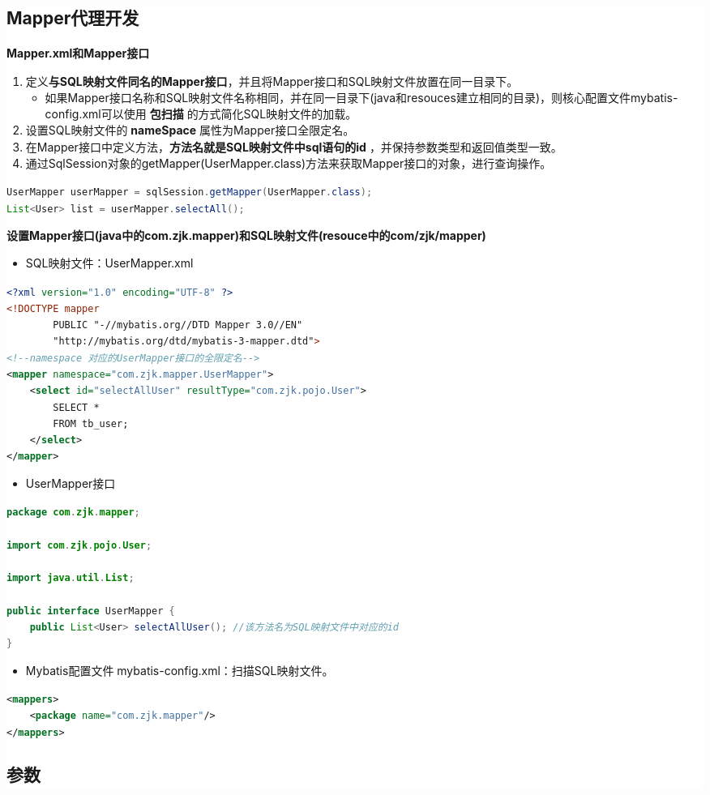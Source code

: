 ## Mapper代理开发 

**Mapper.xml和Mapper接口**

1. 定义**与SQL映射文件同名的Mapper接口**，并且将Mapper接口和SQL映射文件放置在同一目录下。
   - 如果Mapper接口名称和SQL映射文件名称相同，并在同一目录下(java和resouces建立相同的目录)，则核心配置文件mybatis-config.xml可以使用 **包扫描** 的方式简化SQL映射文件的加载。
2. 设置SQL映射文件的 **nameSpace** 属性为Mapper接口全限定名。
3. 在Mapper接口中定义方法，**方法名就是SQL映射文件中sql语句的id** ，并保持参数类型和返回值类型一致。
4. 通过SqlSession对象的getMapper(UserMapper.class)方法来获取Mapper接口的对象，进行查询操作。

```java
UserMapper userMapper = sqlSession.getMapper(UserMapper.class);
List<User> list = userMapper.selectAll(); 
```

**设置Mapper接口(java中的com.zjk.mapper)和SQL映射文件(resouce中的com/zjk/mapper)**

- SQL映射文件：UserMapper.xml

```xml
<?xml version="1.0" encoding="UTF-8" ?>
<!DOCTYPE mapper
        PUBLIC "-//mybatis.org//DTD Mapper 3.0//EN"
        "http://mybatis.org/dtd/mybatis-3-mapper.dtd">
<!--namespace 对应的UserMapper接口的全限定名-->
<mapper namespace="com.zjk.mapper.UserMapper">  
    <select id="selectAllUser" resultType="com.zjk.pojo.User">
        SELECT *
        FROM tb_user;
    </select>
</mapper>   
```

- UserMapper接口

```java
package com.zjk.mapper;

import com.zjk.pojo.User;

import java.util.List;

public interface UserMapper {
    public List<User> selectAllUser(); //该方法名为SQL映射文件中对应的id
}
```

- Mybatis配置文件 mybatis-config.xml：扫描SQL映射文件。

```xml
<mappers>
    <package name="com.zjk.mapper"/>
</mappers>
```

## 参数
